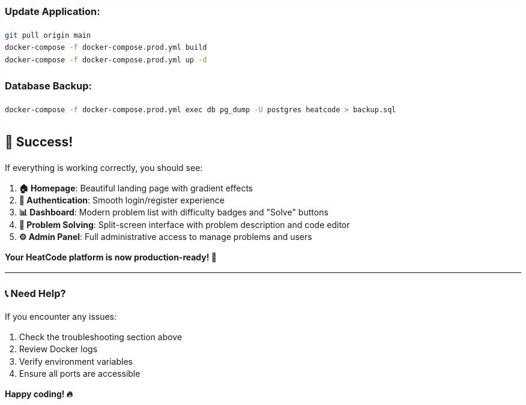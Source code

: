 ### Update Application:
```bash
git pull origin main
docker-compose -f docker-compose.prod.yml build
docker-compose -f docker-compose.prod.yml up -d
```

### Database Backup:
```bash
docker-compose -f docker-compose.prod.yml exec db pg_dump -U postgres heatcode > backup.sql
```

## 🎉 Success!

If everything is working correctly, you should see:

1. **🏠 Homepage**: Beautiful landing page with gradient effects
2. **👤 Authentication**: Smooth login/register experience  
3. **📊 Dashboard**: Modern problem list with difficulty badges and "Solve" buttons
4. **🔧 Problem Solving**: Split-screen interface with problem description and code editor
5. **⚙️ Admin Panel**: Full administrative access to manage problems and users

**Your HeatCode platform is now production-ready! 🚀**

---

### 📞 Need Help?

If you encounter any issues:
1. Check the troubleshooting section above
2. Review Docker logs
3. Verify environment variables
4. Ensure all ports are accessible

**Happy coding! 🔥**
